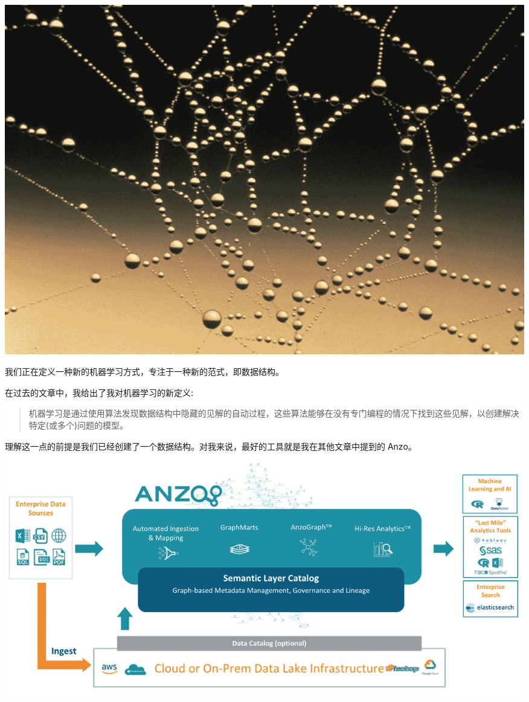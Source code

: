 ![](img/a164f6ae987bb51d795d6e80c8b3b43d.png)

我们正在定义一种新的机器学习方式，专注于一种新的范式，即数据结构。

在过去的文章中，我给出了我对机器学习的新定义:

> 机器学习是通过使用算法发现数据结构中隐藏的见解的自动过程，这些算法能够在没有专门编程的情况下找到这些见解，以创建解决特定(或多个)问题的模型。

理解这一点的前提是我们已经创建了一个数据结构。对我来说，最好的工具就是我在其他文章中提到的 Anzo。

![](img/e5fa07a4e0903df8c8ba23218714b300.png)
